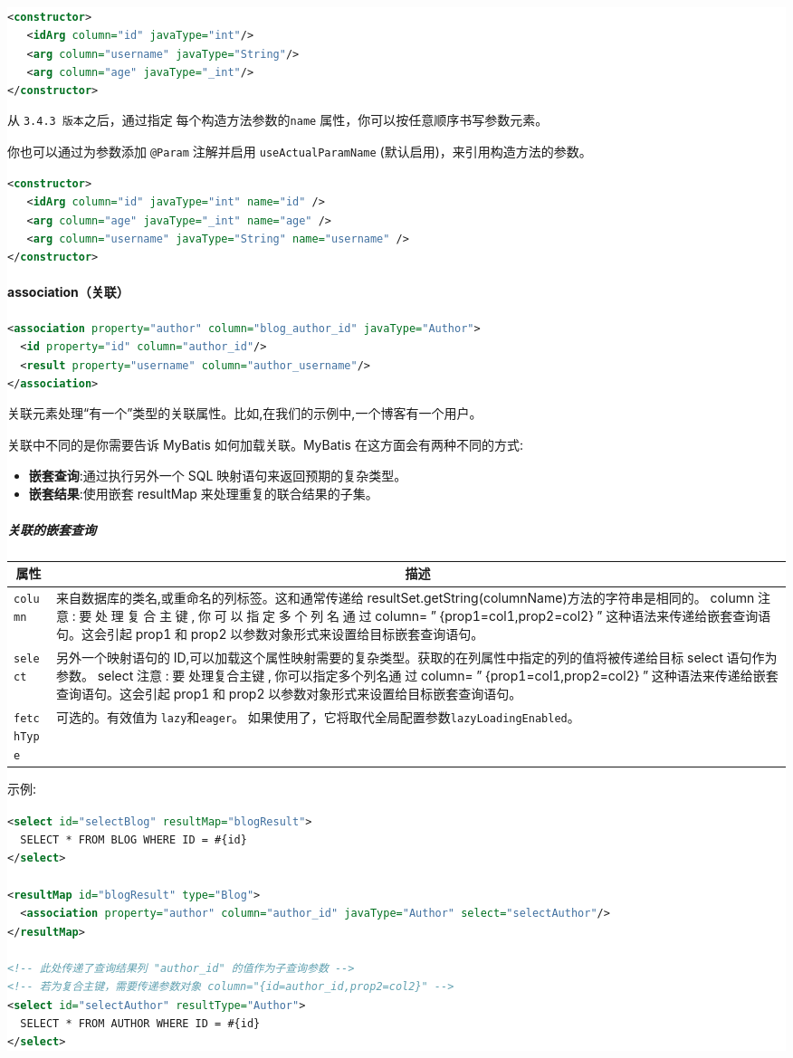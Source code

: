 ``` xml
<constructor>
   <idArg column="id" javaType="int"/>
   <arg column="username" javaType="String"/>
   <arg column="age" javaType="_int"/>
</constructor>
```


从 `3.4.3 版本`之后，通过指定 每个构造方法参数的`name` 属性，你可以按任意顺序书写参数元素。

你也可以通过为参数添加 `@Param` 注解并启用 `useActualParamName` (默认启用)，来引用构造方法的参数。

``` xml
<constructor>
   <idArg column="id" javaType="int" name="id" />
   <arg column="age" javaType="_int" name="age" />
   <arg column="username" javaType="String" name="username" />
</constructor>
```



#### association（关联）

```xml
<association property="author" column="blog_author_id" javaType="Author">
  <id property="id" column="author_id"/>
  <result property="username" column="author_username"/>
</association>
```

关联元素处理“有一个”类型的关联属性。比如,在我们的示例中,一个博客有一个用户。 

关联中不同的是你需要告诉 MyBatis 如何加载关联。MyBatis 在这方面会有两种不同的方式:

- **嵌套查询**:通过执行另外一个 SQL 映射语句来返回预期的复杂类型。
- **嵌套结果**:使用嵌套 resultMap 来处理重复的联合结果的子集。



##### 关联的嵌套查询

| 属性          | 描述                                       |
| ----------- | ---------------------------------------- |
| `column`    | 来自数据库的类名,或重命名的列标签。这和通常传递给 resultSet.getString(columnName)方法的字符串是相同的。 column 注 意 : 要 处 理 复 合 主 键 , 你 可 以 指 定 多 个 列 名 通 过 column= ” {prop1=col1,prop2=col2} ” 这种语法来传递给嵌套查询语 句。这会引起 prop1 和 prop2 以参数对象形式来设置给目标嵌套查询语句。 |
| `select`    | 另外一个映射语句的 ID,可以加载这个属性映射需要的复杂类型。获取的在列属性中指定的列的值将被传递给目标 select 语句作为参数。 select 注意 : 要 处理复合主键 , 你可以指定多个列名通 过 column= ” {prop1=col1,prop2=col2} ” 这种语法来传递给嵌套查询语句。这会引起 prop1 和 prop2 以参数对象形式来设置给目标嵌套查询语句。 |
| `fetchType` | 可选的。有效值为 `lazy`和`eager`。 如果使用了，它将取代全局配置参数`lazyLoadingEnabled`。 |



示例:

```xml
<select id="selectBlog" resultMap="blogResult">
  SELECT * FROM BLOG WHERE ID = #{id}
</select>

<resultMap id="blogResult" type="Blog">
  <association property="author" column="author_id" javaType="Author" select="selectAuthor"/>
</resultMap>

<!-- 此处传递了查询结果列 "author_id" 的值作为子查询参数 -->
<!-- 若为复合主键，需要传递参数对象 column="{id=author_id,prop2=col2}" -->
<select id="selectAuthor" resultType="Author">
  SELECT * FROM AUTHOR WHERE ID = #{id}
</select>
```
